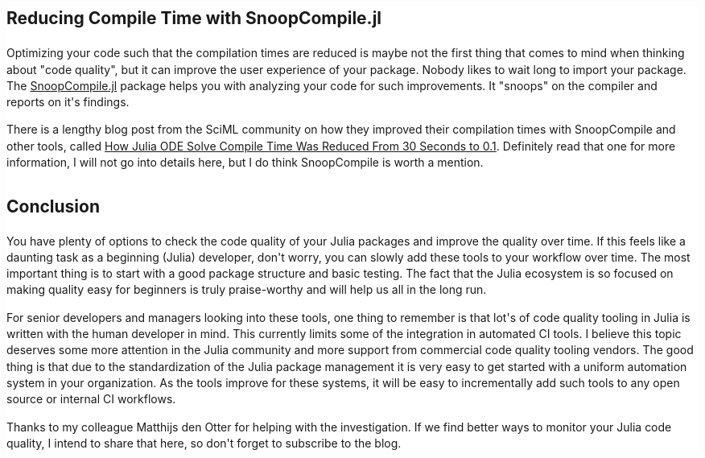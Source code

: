 ## Reducing Compile Time with SnoopCompile.jl

Optimizing your code such that the compilation times are reduced is maybe not the first thing that comes to mind when thinking about "code quality", but it can improve the user experience of your package. Nobody likes to wait long to import your package. The [SnoopCompile.jl](https://github.com/timholy/SnoopCompile.jl) package helps you with analyzing your code for such improvements. It "snoops" on the compiler and reports on it's findings.

There is a lengthy blog post from the SciML community on how they improved their compilation times with SnoopCompile and other tools, called [How Julia ODE Solve Compile Time Was Reduced From 30 Seconds to 0.1](https://sciml.ai/news/2022/09/21/compile_time/). Definitely read that one for more information, I will not go into details here, but I do think SnoopCompile is worth a mention.

## Conclusion

You have plenty of options to check the code quality of your Julia packages and improve the quality over time. If this feels like a daunting task as a beginning (Julia) developer, don't worry, you can slowly add these tools to your workflow over time. The most important thing is to start with a good package structure and basic testing. The fact that the Julia ecosystem is so focused on making quality easy for beginners is truly praise-worthy and will help us all in the long run.

For senior developers and managers looking into these tools, one thing to remember is that lot's of code quality tooling in Julia is written with the human developer in mind. This currently limits some of the integration in automated CI tools. I believe this topic deserves some more attention in the Julia community and more support from commercial code quality tooling vendors. The good thing is that due to the standardization of the Julia package management it is very easy to get started with a uniform automation system in your organization. As the tools improve for these systems, it will be easy to incrementally add such tools to any open source or internal CI workflows.

Thanks to my colleague Matthijs den Otter for helping with the investigation. If we find better ways to monitor your Julia code quality, I intend to share that here, so don't forget to subscribe to the blog.